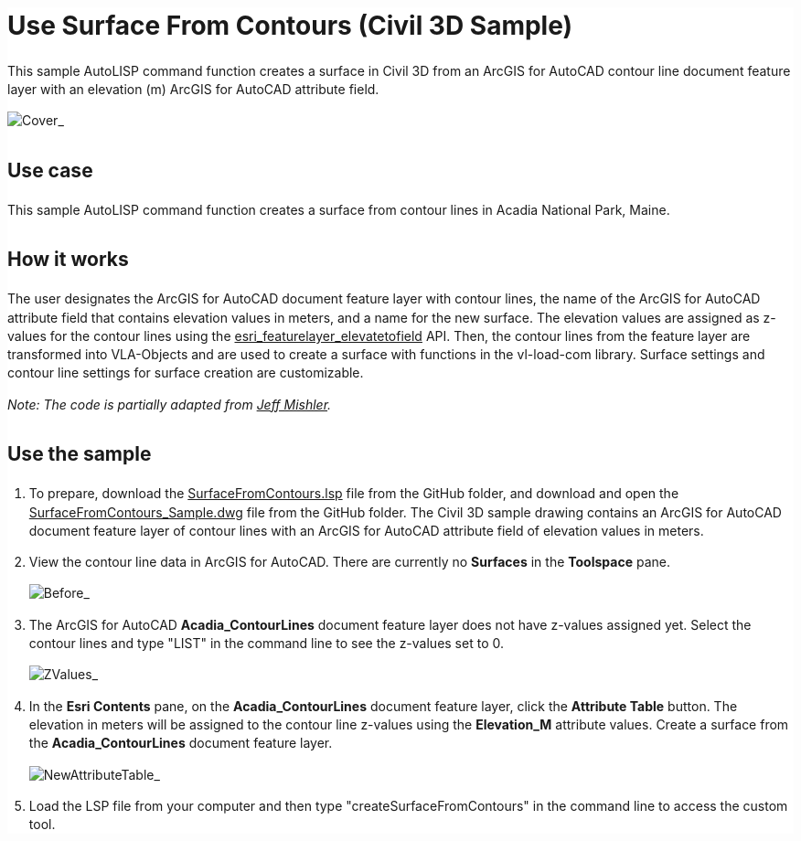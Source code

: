 # Use Surface From Contours (Civil 3D Sample)
This sample AutoLISP command function creates a surface in Civil 3D from an ArcGIS for AutoCAD contour line document feature layer with an elevation (m) ArcGIS for AutoCAD attribute field.

![Cover_](https://media.devtopia.esri.com/user/7561/files/ed8472a3-e738-4d86-943b-20f61179bc88)

## Use case
This sample AutoLISP command function creates a surface from contour lines in Acadia National Park, Maine.

## How it works
The user designates the ArcGIS for AutoCAD document feature layer with contour lines, the name of the ArcGIS for AutoCAD attribute field that contains elevation values in meters, and a name for the new surface. The elevation values are assigned as z-values for the contour lines using the [esri_featurelayer_elevatetofield](https://doc.arcgis.com/en/arcgis-for-autocad/latest/commands-api/esri-featurelayer-elevatetofield.htm) API. Then, the contour lines from the feature layer are transformed into VLA-Objects and are used to create a surface with functions in the vl-load-com library. Surface settings and contour line settings for surface creation are customizable. 

_Note: The code is partially adapted from [Jeff Mishler](https://forums.autodesk.com/t5/civil-3d-customization/create-surface-by-lisp/m-p/6470452#M12400)._

## Use the sample
1. To prepare, download the [SurfaceFromContours.lsp](https://devtopia.esri.com/amb13827/AFA-Samples/blob/main/SampleCodeAndDemos/SurfaceFromContours/SurfaceFromContours.lsp) file from the GitHub folder, and download and open the [SurfaceFromContours_Sample.dwg](https://devtopia.esri.com/amb13827/AFA-Samples/blob/main/SampleCodeAndDemos/SurfaceFromContours/SurfaceFromContours_Sample.dwg) file from the GitHub folder. The Civil 3D sample drawing contains an ArcGIS for AutoCAD document feature layer of contour lines with an ArcGIS for AutoCAD attribute field of elevation values in meters. 
2. View the contour line data in ArcGIS for AutoCAD. There are currently no **Surfaces** in the **Toolspace** pane. 

    ![Before_](https://media.devtopia.esri.com/user/7561/files/ff4196dd-17fc-4c2c-b369-7befcbd89ad7)

3. The ArcGIS for AutoCAD **Acadia_ContourLines** document feature layer does not have z-values assigned yet. Select the contour lines and type "LIST" in the command line to see the z-values set to 0.  
    
    ![ZValues_](https://media.devtopia.esri.com/user/7561/files/f629aa9a-74ea-4c80-824c-6c2483a50ff7)

4. In the **Esri Contents** pane, on the **Acadia_ContourLines** document feature layer, click the **Attribute Table** button. The elevation in meters will be assigned to the contour line z-values using the **Elevation_M** attribute values. Create a surface from the **Acadia_ContourLines** document feature layer. 

    ![NewAttributeTable_](https://media.devtopia.esri.com/user/7561/files/177bcd20-6c25-4461-8f63-5951963770c8)

5. Load the LSP file from your computer and then type "createSurfaceFromContours" in the command line to access the custom tool. 
    